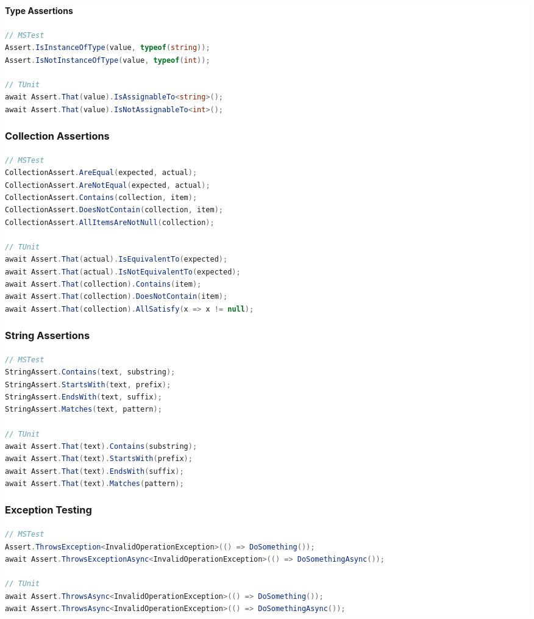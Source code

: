 #### Type Assertions
```csharp
// MSTest
Assert.IsInstanceOfType(value, typeof(string));
Assert.IsNotInstanceOfType(value, typeof(int));

// TUnit
await Assert.That(value).IsAssignableTo<string>();
await Assert.That(value).IsNotAssignableTo<int>();
```

### Collection Assertions

```csharp
// MSTest
CollectionAssert.AreEqual(expected, actual);
CollectionAssert.AreNotEqual(expected, actual);
CollectionAssert.Contains(collection, item);
CollectionAssert.DoesNotContain(collection, item);
CollectionAssert.AllItemsAreNotNull(collection);

// TUnit
await Assert.That(actual).IsEquivalentTo(expected);
await Assert.That(actual).IsNotEquivalentTo(expected);
await Assert.That(collection).Contains(item);
await Assert.That(collection).DoesNotContain(item);
await Assert.That(collection).AllSatisfy(x => x != null);
```

### String Assertions

```csharp
// MSTest
StringAssert.Contains(text, substring);
StringAssert.StartsWith(text, prefix);
StringAssert.EndsWith(text, suffix);
StringAssert.Matches(text, pattern);

// TUnit
await Assert.That(text).Contains(substring);
await Assert.That(text).StartsWith(prefix);
await Assert.That(text).EndsWith(suffix);
await Assert.That(text).Matches(pattern);
```

### Exception Testing

```csharp
// MSTest
Assert.ThrowsException<InvalidOperationException>(() => DoSomething());
await Assert.ThrowsExceptionAsync<InvalidOperationException>(() => DoSomethingAsync());

// TUnit
await Assert.ThrowsAsync<InvalidOperationException>(() => DoSomething());
await Assert.ThrowsAsync<InvalidOperationException>(() => DoSomethingAsync());
```
